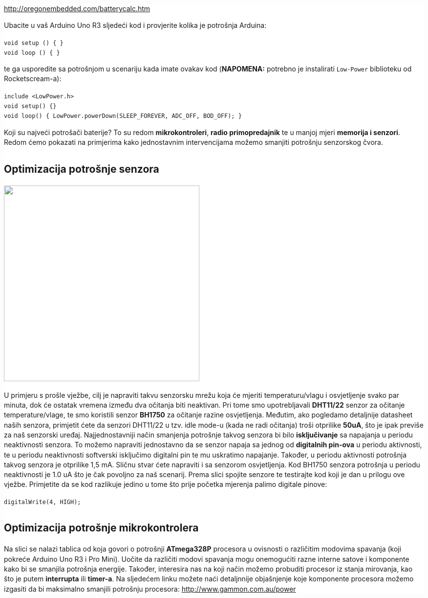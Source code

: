 http://oregonembedded.com/batterycalc.htm

Ubacite u vaš Arduino Uno R3 sljedeći kod i provjerite kolika je potrošnja Arduina:

```arduino
void setup () { }
void loop () { }
```

te ga usporedite sa potrošnjom u scenariju kada imate ovakav kod (**NAPOMENA:** potrebno je instalirati ``Low-Power`` biblioteku od Rocketscream-a):

```arduino
include <LowPower.h>
void setup() {}
void loop() { LowPower.powerDown(SLEEP_FOREVER, ADC_OFF, BOD_OFF); }
```

Koji su najveći potrošači baterije? To su redom **mikrokontroleri**, **radio primopredajnik** te u manjoj mjeri **memorija i senzori**. Redom ćemo pokazati na primjerima kako jednostavnim intervencijama možemo smanjiti potrošnju senzorskog čvora. 

## Optimizacija potrošnje senzora


<img src="https://cloud.githubusercontent.com/assets/8695815/24080434/691c28cc-0c9f-11e7-8945-a862b272fff7.png" width="400px" height="400px" />



U primjeru s prošle vježbe, cilj je napraviti takvu senzorsku mrežu koja će mjeriti temperaturu/vlagu i osvjetljenje svako par minuta, dok će ostatak vremena između dva očitanja biti neaktivan. Pri tome smo upotrebljavali **DHT11/22** senzor za očitanje temperature/vlage, te smo koristili senzor **BH1750** za očitanje razine osvjetljenja. Međutim, ako pogledamo detaljnije datasheet naših senzora, primjetit ćete da senzori DHT11/22 u tzv. idle mode-u (kada ne radi očitanja) troši otprilike **50uA**, što je ipak previše za naš senzorski uređaj. Najjednostavniji način smanjenja potrošnje takvog senzora bi bilo **isključivanje** sa napajanja u periodu neaktivnosti senzora. To možemo napraviti jednostavno da se senzor napaja sa jednog od **digitalnih pin-ova** u periodu aktivnosti, te u periodu neaktivnosti softverski isključimo digitalni pin te mu uskratimo napajanje. Također, u periodu aktivnosti potrošnja takvog senzora je otprilike 1,5 mA. Sličnu stvar ćete napraviti i sa senzorom osvjetljenja. Kod BH1750 senzora potrošnja u periodu neaktivnosti je 1.0 uA što je čak povoljno za naš scenarij. Prema slici spojite senzore te testirajte kod koji je dan u prilogu ove vježbe. Primjetite da se kod razlikuje jedino u tome što prije početka mjerenja palimo digitale pinove:

```arduino
digitalWrite(4, HIGH);
```

## Optimizacija potrošnje mikrokontrolera

Na slici se nalazi tablica od koja govori o potrošnji **ATmega328P** procesora u ovisnosti o različitim modovima spavanja (koji pokreće Arduino Uno R3 i Pro Mini). Uočite da različiti modovi spavanja mogu onemogućiti razne interne satove i komponente kako bi se smanjila potrošnja energije. Također, interesira nas na koji način možemo probuditi procesor iz stanja mirovanja, kao što je putem **interrupta** ili **timer-a**. Na sljedećem linku možete naći detaljnnije objašnjenje koje komponente procesora možemo izgasiti da bi maksimalno smanjili potrošnju procesora: http://www.gammon.com.au/power
